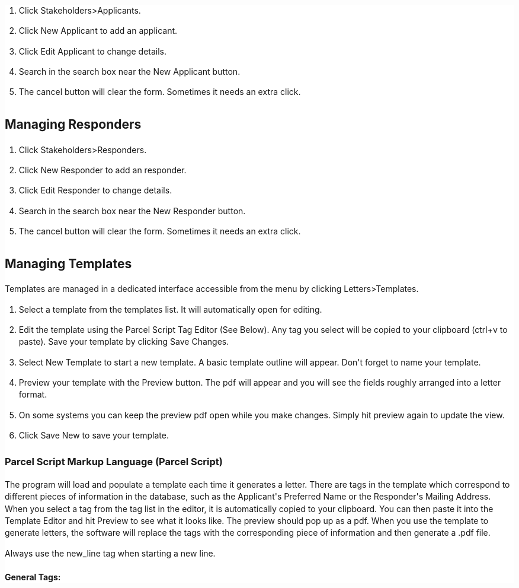 1. Click Stakeholders>Applicants.
   
2. Click New Applicant to add an applicant.
   
3. Click Edit Applicant to change details.
   
4. Search in the search box near the New Applicant button.
   
5. The cancel button will clear the form. Sometimes it needs an extra click.

## Managing Responders

1. Click Stakeholders>Responders.
   
2. Click New Responder to add an responder.
   
3. Click Edit Responder to change details.
   
4. Search in the search box near the New Responder button.
   
5. The cancel button will clear the form. Sometimes it needs an extra click.

## Managing Templates

Templates are managed in a dedicated interface accessible from the menu by clicking Letters>Templates. 

1. Select a template from the templates list. It will automatically open for editing.
   
2. Edit the template using the Parcel Script Tag Editor (See Below). Any tag you select will be copied to your clipboard (ctrl+v to paste). Save your template by clicking Save Changes.
   
3. Select New Template to start a new template. A basic template outline will appear. Don't forget to name your template. 
   
4. Preview your template with the Preview button. The pdf will appear and you will see the fields roughly arranged into a letter format.
    
5. On some systems you can keep the preview pdf open while you make changes. Simply hit preview again to update the view.
   
6. Click Save New to save your template.

### Parcel Script Markup Language (Parcel Script)

The program will load and populate a template each time it generates a letter. There are tags in the template which correspond to different pieces of information in the database, such as the Applicant's Preferred Name or the Responder's Mailing Address. When you select a tag from the tag list in the editor, it is automatically copied to your clipboard. You can then paste it into the Template Editor and hit Preview to see what it looks like. The preview should pop up as a pdf. When you use the template to generate letters, the software will replace the tags with the corresponding piece of information and then generate a .pdf file.



Always use the new_line tag when starting a new line.

#### General Tags:
